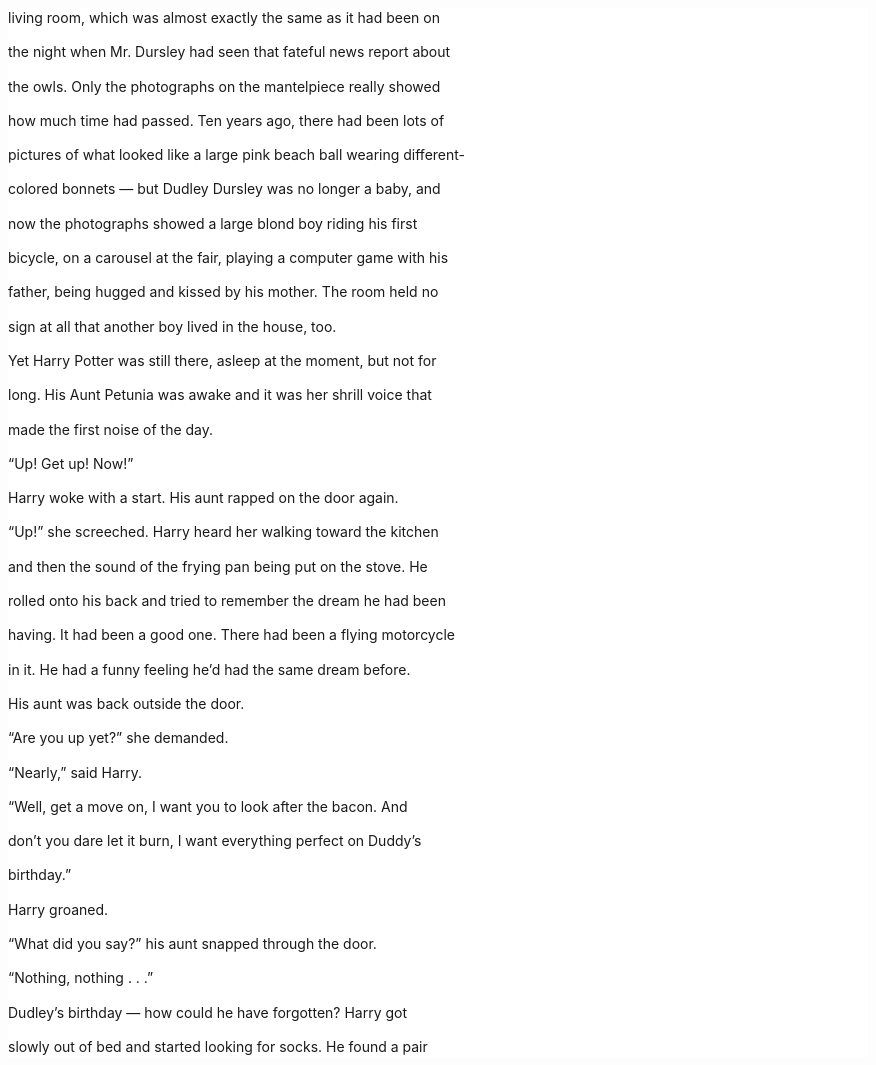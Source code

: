 living room, which was almost exactly the same as it had been on

the night when Mr. Dursley had seen that fateful news report about

the owls. Only the photographs on the mantelpiece really showed

how much time had passed. Ten years ago, there had been lots of

pictures of what looked like a large pink beach ball wearing different-

colored bonnets — but Dudley Dursley was no longer a baby, and

now the photographs showed a large blond boy riding his first

bicycle, on a carousel at the fair, playing a computer game with his

father, being hugged and kissed by his mother. The room held no

sign at all that another boy lived in the house, too.

Yet Harry Potter was still there, asleep at the moment, but not for

long. His Aunt Petunia was awake and it was her shrill voice that

made the first noise of the day.

“Up! Get up! Now!”

Harry woke with a start. His aunt rapped on the door again.

“Up!” she screeched. Harry heard her walking toward the kitchen

and then the sound of the frying pan being put on the stove. He



<a name="br21"></a> 

rolled onto his back and tried to remember the dream he had been

having. It had been a good one. There had been a flying motorcycle

in it. He had a funny feeling he’d had the same dream before.

His aunt was back outside the door.

“Are you up yet?” she demanded.

“Nearly,” said Harry.

“Well, get a move on, I want you to look after the bacon. And

don’t you dare let it burn, I want everything perfect on Duddy’s

birthday.”

Harry groaned.

“What did you say?” his aunt snapped through the door.

“Nothing, nothing . . .”

Dudley’s birthday — how could he have forgotten? Harry got

slowly out of bed and started looking for socks. He found a pair

